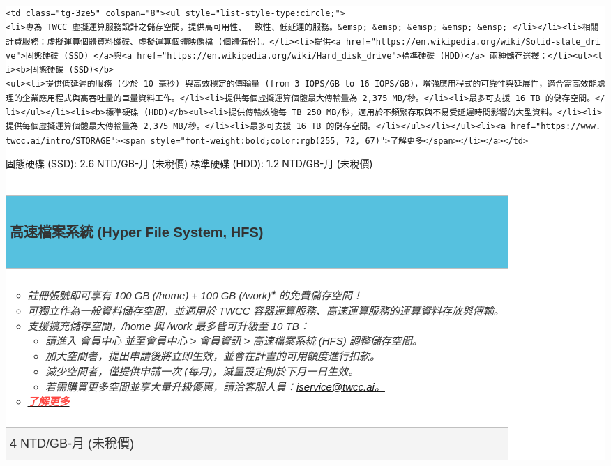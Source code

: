     <td class="tg-3ze5" colspan="8"><ul style="list-style-type:circle;">
    <li>專為 TWCC 虛擬運算服務設計之儲存空間，提供高可用性、一致性、低延遲的服務。&emsp; &emsp; &emsp; &emsp; &ensp; </li></li><li>相關計費服務：虛擬運算個體資料磁碟、虛擬運算個體映像檔 (個體備份)。</li><li>提供<a href="https://en.wikipedia.org/wiki/Solid-state_drive">固態硬碟 (SSD) </a>與<a href="https://en.wikipedia.org/wiki/Hard_disk_drive">標準硬碟 (HDD)</a> 兩種儲存選擇：</li><ul><li><b>固態硬碟 (SSD)</b>
    <ul><li>提供低延遲的服務 (少於 10 毫秒) 與高效穩定的傳輸量 (from 3 IOPS/GB to 16 IOPS/GB)，增強應用程式的可靠性與延展性，適合需高效能處理的企業應用程式與高吞吐量的巨量資料工作。</li><li>提供每個虛擬運算個體最大傳輸量為 2,375 MB/秒。</li><li>最多可支援 16 TB 的儲存空間。</li></ul></li><li><b>標準硬碟 (HDD)</b><ul><li>提供傳輸效能每 TB 250 MB/秒，適用於不頻繁存取與不易受延遲時間影響的大型資料。</li><li>提供每個虛擬運算個體最大傳輸量為 2,375 MB/秒。</li><li>最多可支援 16 TB 的儲存空間。</li></ul></li></ul><li><a href="https://www.twcc.ai/intro/STORAGE"><span style="font-weight:bold;color:rgb(255, 72, 67)">了解更多</span></li></a></td>
  </tr>

  <tr>
    <td class="tg-6f4s" colspan="8">固態硬碟 (SSD): 2.6 NTD/GB-月 (未稅價) </td>
  </tr>
  <tr>
    <td class="tg-6f4s" colspan="8">標準硬碟 (HDD): 1.2 NTD/GB-月 (未稅價)</td>
  </tr>
</table>

<br>
<br>

<style type="text/css">
.tg  {border-collapse:collapse;border-spacing:0;border-color:#ccc;}
.tg td{font-family:sans-serif, Microsoft JhengHei;font-size:14px;padding:10px 5px;border-style:solid;border-width:1px;overflow:hidden;word-break:normal;border-color:#ccc;color:#333;background-color:#fff;}
.tg th{font-family:sans-serif, Microsoft JhengHei;font-size:14px;font-weight:normal;padding:10px 5px;border-style:solid;border-width:1px;overflow:hidden;word-break:normal;border-color:#ccc;color:#333;background-color:#f0f0f0;}
.tg .tg-6f4s{font-family:sans-serif, Microsoft JhengHei;font-size:18px;background-color:#f4f4f4;border-color:#c0c0c0;text-align:left;vertical-align:top}
.tg .tg-3ze5{font-family:sans-serif, Microsoft JhengHei;font-style:italic;font-size:15px;border-color:#c0c0c0;text-align:left;vertical-align:top}
.tg .tg-kfjo{font-family:sans-serif, Microsoft JhengHei;font-size:20px;background-color:#56c1df;border-color:#c0c0c0;text-align:left;vertical-align:top}
</style>
<table class="tg">
  <tr>
    <th class="tg-kfjo" colspan="8"><h4 style="font-family:sans-serif, Microsoft JhengHei;font-weight:bold">高速檔案系統 (Hyper File System, HFS)</h4></th>
  </tr>
  <tr>
    <td class="tg-3ze5" colspan="8"><ul style="list-style-type:circle;">
    <li>註冊帳號即可享有 100 GB (/home) + 100 GB (/work)<SUP>&#8277</SUP> 的免費儲存空間！</li><li>可獨立作為一般資料儲存空間，並適用於 TWCC 容器運算服務、高速運算服務的運算資料存放與傳輸。</li><li>支援擴充儲存空間，/home 與 /work 最多皆可升級至 10 TB：<ul><li>請進入 <a href="https://man.twcc.ai/@twsdocs/howto-service-access-service-zh">會員中心<i class="fa fa-question-circle fa-question-circle-for-service" aria-hidden="true"></i></a> 並至會員中心 > 會員資訊 > 高速檔案系統 (HFS) 調整儲存空間。<li>加大空間者，提出申請後將立即生效，並會在計畫的可用額度進行扣款。</li><li>減少空間者，僅提供申請一次 (每月)，減量設定則於下月一日生效。</li>
<li>若需購買更多空間並享大量升級優惠，請洽客服人員：<a href="mailto:iservice@twcc.ai">iservice@twcc.ai。</a></li></ul><li><a href="https://www.twcc.ai/intro/STORAGE"><span style="font-family:sans-serif, Microsoft JhengHei;font-weight:bold;color:rgb(255, 72, 67)">了解更多</span></li></a></td>
  </tr>
  <tr>
    <td class="tg-6f4s" colspan="8">4 NTD/GB-月 (未稅價)</td>
  </tr>
</table>
